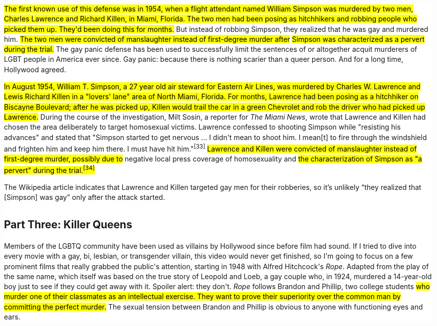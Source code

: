</from>
</compare>

<compare>
<james {% include timecode %}>

<mark>The first known use of this defense was in 1954, when a flight attendant named William Simpson was murdered by two men, Charles Lawrence and Richard Killen, in Miami, Florida. The two men had been posing as hitchhikers and robbing people who picked them up. They'd been doing this for months.</mark> But instead of robbing Simpson, they realized that he was gay and murdered him. <mark>The two men were convicted of manslaughter instead of first-degree murder after</mark> <mark>Simpson was characterized as a pervert during the trial.</mark> The gay panic defense has been used to successfully limit the sentences of or altogether acquit murderers of LGBT people in America ever since. Gay panic: because there is nothing scarier than a queer person. And for a long time, Hollywood agreed.

</james>
<from {% include citation for=page.cite.wiki_gaypanic at="United States ¶ 6" %}>

<mark>In August 1954, William T. Simpson, a 27 year old air steward for Eastern Air Lines, was murdered by Charles W. Lawrence and Lewis Richard Killen in a "lovers' lane" area of North Miami, Florida. For months, Lawrence had been posing as a hitchhiker on Biscayne Boulevard; after he was picked up, Killen would trail the car in a green Chevrolet and rob the driver who had picked up Lawrence.</mark> During the course of the investigation, Milt Sosin, a reporter for *The Miami News*, wrote that Lawrence and Killen had chosen the area deliberately to target homosexual victims. Lawrence confessed to shooting Simpson while "resisting his advances" and stated that "Simpson started to get nervous ... I didn't mean to shoot him. I mean[t] to fire through the windshield and frighten him and keep him there. I must have hit him."<sup>[33]</sup> <mark>Lawrence and Killen were convicted of manslaughter instead of first-degree murder, possibly due to</mark> negative local press coverage of homosexuality and <mark>the characterization of Simpson as "a pervert" during the trial.<sup>[34]</sup></mark>

</from>
<comment {% include commenter for= sf1 %}>

The Wikipedia article indicates that Lawrence and Killen targeted gay men for their robberies, so it’s unlikely “they realized that [Simpson] was gay” only after the attack started.

</comment>
</compare>

## Part Three: Killer Queens

<compare>
<james {% include timecode %}>

Members of the LGBTQ community have been used as villains by Hollywood since before film had sound. If I tried to dive into every movie with a gay, bi, lesbian, or transgender villain, this video would never get finished, so I'm going to focus on a few prominent films that really grabbed the public's attention, starting in 1948 with Alfred Hitchcock's *Rope*. Adapted from the play of the same name, which itself was based on the true story of Leopold and Loeb, a gay couple who, in 1924, murdered a 14-year-old boy just to see if they could get away with it. Spoiler alert: they don't. *Rope* follows Brandon and Phillip, two college students <mark>who murder one of their classmates as an intellectual exercise. They want to prove their superiority over the common man by committing the perfect murder.</mark> The sexual tension between Brandon and Phillip is obvious to anyone with functioning eyes and ears.
